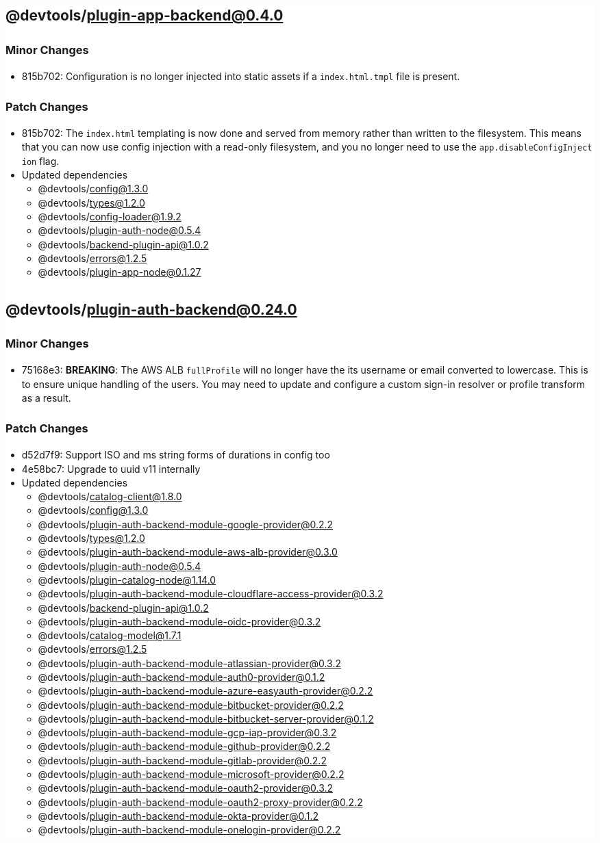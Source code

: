 ## @devtools/plugin-app-backend@0.4.0

### Minor Changes

- 815b702: Configuration is no longer injected into static assets if a `index.html.tmpl` file is present.

### Patch Changes

- 815b702: The `index.html` templating is now done and served from memory rather than written to the filesystem. This means that you can now use config injection with a read-only filesystem, and you no longer need to use the `app.disableConfigInjection` flag.
- Updated dependencies
  - @devtools/config@1.3.0
  - @devtools/types@1.2.0
  - @devtools/config-loader@1.9.2
  - @devtools/plugin-auth-node@0.5.4
  - @devtools/backend-plugin-api@1.0.2
  - @devtools/errors@1.2.5
  - @devtools/plugin-app-node@0.1.27

## @devtools/plugin-auth-backend@0.24.0

### Minor Changes

- 75168e3: **BREAKING**: The AWS ALB `fullProfile` will no longer have the its username or email converted to lowercase. This is to ensure unique handling of the users. You may need to update and configure a custom sign-in resolver or profile transform as a result.

### Patch Changes

- d52d7f9: Support ISO and ms string forms of durations in config too
- 4e58bc7: Upgrade to uuid v11 internally
- Updated dependencies
  - @devtools/catalog-client@1.8.0
  - @devtools/config@1.3.0
  - @devtools/plugin-auth-backend-module-google-provider@0.2.2
  - @devtools/types@1.2.0
  - @devtools/plugin-auth-backend-module-aws-alb-provider@0.3.0
  - @devtools/plugin-auth-node@0.5.4
  - @devtools/plugin-catalog-node@1.14.0
  - @devtools/plugin-auth-backend-module-cloudflare-access-provider@0.3.2
  - @devtools/backend-plugin-api@1.0.2
  - @devtools/plugin-auth-backend-module-oidc-provider@0.3.2
  - @devtools/catalog-model@1.7.1
  - @devtools/errors@1.2.5
  - @devtools/plugin-auth-backend-module-atlassian-provider@0.3.2
  - @devtools/plugin-auth-backend-module-auth0-provider@0.1.2
  - @devtools/plugin-auth-backend-module-azure-easyauth-provider@0.2.2
  - @devtools/plugin-auth-backend-module-bitbucket-provider@0.2.2
  - @devtools/plugin-auth-backend-module-bitbucket-server-provider@0.1.2
  - @devtools/plugin-auth-backend-module-gcp-iap-provider@0.3.2
  - @devtools/plugin-auth-backend-module-github-provider@0.2.2
  - @devtools/plugin-auth-backend-module-gitlab-provider@0.2.2
  - @devtools/plugin-auth-backend-module-microsoft-provider@0.2.2
  - @devtools/plugin-auth-backend-module-oauth2-provider@0.3.2
  - @devtools/plugin-auth-backend-module-oauth2-proxy-provider@0.2.2
  - @devtools/plugin-auth-backend-module-okta-provider@0.1.2
  - @devtools/plugin-auth-backend-module-onelogin-provider@0.2.2
